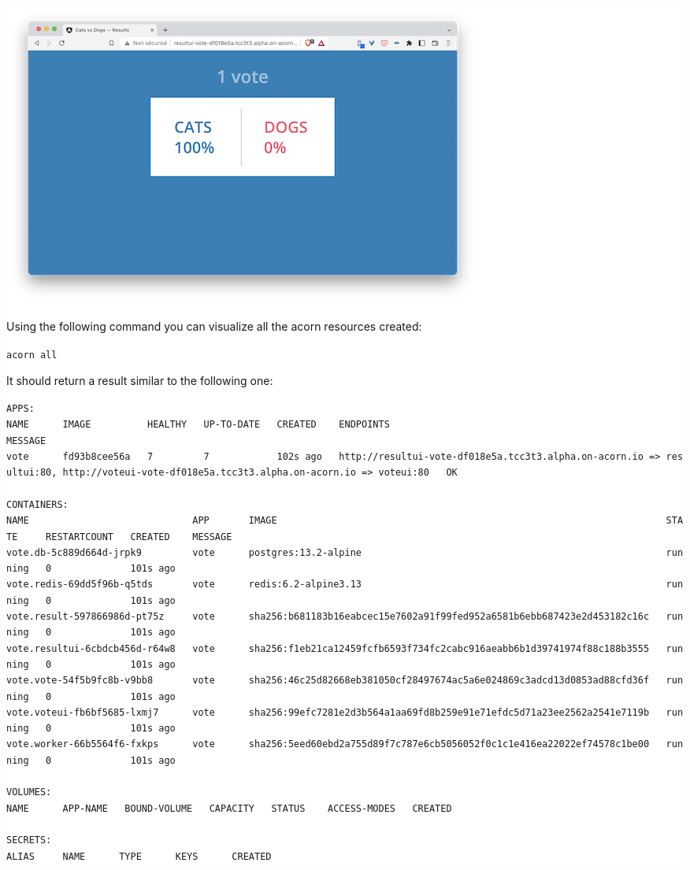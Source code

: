 ![Result UI](./images/acornfile/result-ui.png)

Using the following command you can visualize all the acorn resources created:

```
acorn all
```

It should return a result similar to the following one:

```
APPS:
NAME      IMAGE          HEALTHY   UP-TO-DATE   CREATED    ENDPOINTS                                                                                                                                  MESSAGE
vote      fd93b8cee56a   7         7            102s ago   http://resultui-vote-df018e5a.tcc3t3.alpha.on-acorn.io => resultui:80, http://voteui-vote-df018e5a.tcc3t3.alpha.on-acorn.io => voteui:80   OK

CONTAINERS:
NAME                             APP       IMAGE                                                                     STATE     RESTARTCOUNT   CREATED    MESSAGE
vote.db-5c889d664d-jrpk9         vote      postgres:13.2-alpine                                                      running   0              101s ago
vote.redis-69dd5f96b-q5tds       vote      redis:6.2-alpine3.13                                                      running   0              101s ago
vote.result-597866986d-pt75z     vote      sha256:b681183b16eabcec15e7602a91f99fed952a6581b6ebb687423e2d453182c16c   running   0              101s ago
vote.resultui-6cbdcb456d-r64w8   vote      sha256:f1eb21ca12459fcfb6593f734fc2cabc916aeabb6b1d39741974f88c188b3555   running   0              101s ago
vote.vote-54f5b9fc8b-v9bb8       vote      sha256:46c25d82668eb381050cf28497674ac5a6e024869c3adcd13d0853ad88cfd36f   running   0              101s ago
vote.voteui-fb6bf5685-lxmj7      vote      sha256:99efc7281e2d3b564a1aa69fd8b259e91e71efdc5d71a23ee2562a2541e7119b   running   0              101s ago
vote.worker-66b5564f6-fxkps      vote      sha256:5eed60ebd2a755d89f7c787e6cb5056052f0c1c1e416ea22022ef74578c1be00   running   0              101s ago

VOLUMES:
NAME      APP-NAME   BOUND-VOLUME   CAPACITY   STATUS    ACCESS-MODES   CREATED

SECRETS:
ALIAS     NAME      TYPE      KEYS      CREATED
```
